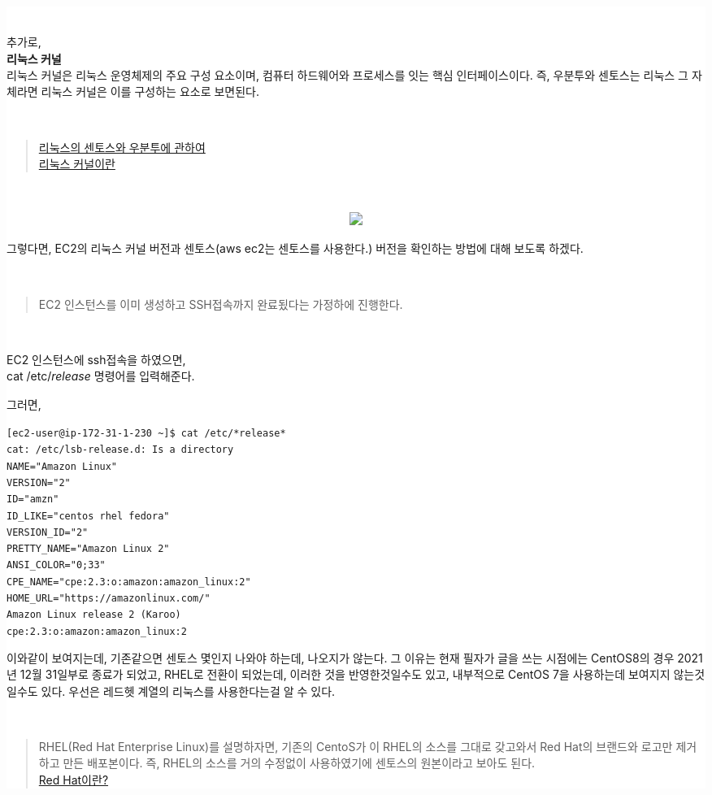 <br>

추가로,    
**리눅스 커널**    
리눅스 커널은 리눅스 운영체제의 주요 구성 요소이며, 컴퓨터 하드웨어와 프로세스를 잇는 핵심 인터페이스이다.
즉, 우분투와 센토스는 리눅스 그 자체라면 리눅스 커널은 이를 구성하는 요소로 보면된다.

<br>

> [리눅스의 센토스와 우분투에 관하여](https://coding-factory.tistory.com/318)         
> [리눅스 커널이란](https://redhat.com/ko/topics/linux/what-is-the-linux-kernel)      

<br>

<p align="center">
<img src="https://user-images.githubusercontent.com/59492312/156133324-d88d6d45-1278-4513-883b-92fe476ea7b7.png">
</p>

그렇다면, EC2의 리눅스 커널 버전과 센토스(aws ec2는 센토스를 사용한다.) 버전을 확인하는 방법에
대해 보도록 하겠다.

<br>

> EC2 인스턴스를 이미 생성하고 SSH접속까지 완료됬다는 가정하에 진행한다.

<br>

EC2 인스턴스에 ssh접속을 하였으면,      
cat /etc/*release* 명령어를 입력해준다.   

그러면,
```
[ec2-user@ip-172-31-1-230 ~]$ cat /etc/*release*
cat: /etc/lsb-release.d: Is a directory
NAME="Amazon Linux"
VERSION="2"
ID="amzn"
ID_LIKE="centos rhel fedora"
VERSION_ID="2"
PRETTY_NAME="Amazon Linux 2"
ANSI_COLOR="0;33"
CPE_NAME="cpe:2.3:o:amazon:amazon_linux:2"
HOME_URL="https://amazonlinux.com/"
Amazon Linux release 2 (Karoo)
cpe:2.3:o:amazon:amazon_linux:2
```

이와같이 보여지는데, 기존같으면 센토스 몇인지 나와야 하는데, 나오지가 않는다.
그 이유는 현재 필자가 글을 쓰는 시점에는 CentOS8의 경우 2021년 12월 31일부로 종료가 되었고, 
RHEL로 전환이 되었는데, 이러한 것을 반영한것일수도 있고, 내부적으로 CentOS 7을 사용하는데
보여지지 않는것일수도 있다. 우선은 레드헷 계열의 리눅스를 사용한다는걸 알 수 있다.

<br>

> RHEL(Red Hat Enterprise Linux)를 설명하자면, 기존의 CentoS가 이 RHEL의 소스를
> 그대로 갖고와서 Red Hat의 브랜드와 로고만 제거하고 만든 배포본이다. 즉, RHEL의 소스를 거의 수정없이
> 사용하였기에 센토스의 원본이라고 보아도 된다.   
> [Red Hat이란?](https://dejavuhyo.github.io/posts/linux-centos/)   
